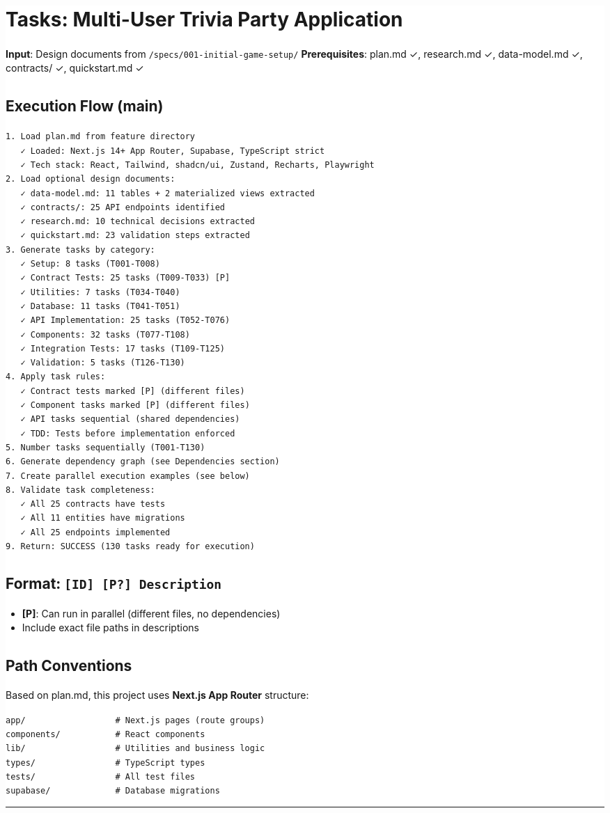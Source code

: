 # Tasks: Multi-User Trivia Party Application

**Input**: Design documents from `/specs/001-initial-game-setup/`
**Prerequisites**: plan.md ✓, research.md ✓, data-model.md ✓, contracts/ ✓, quickstart.md ✓

## Execution Flow (main)
```
1. Load plan.md from feature directory
   ✓ Loaded: Next.js 14+ App Router, Supabase, TypeScript strict
   ✓ Tech stack: React, Tailwind, shadcn/ui, Zustand, Recharts, Playwright
2. Load optional design documents:
   ✓ data-model.md: 11 tables + 2 materialized views extracted
   ✓ contracts/: 25 API endpoints identified
   ✓ research.md: 10 technical decisions extracted
   ✓ quickstart.md: 23 validation steps extracted
3. Generate tasks by category:
   ✓ Setup: 8 tasks (T001-T008)
   ✓ Contract Tests: 25 tasks (T009-T033) [P]
   ✓ Utilities: 7 tasks (T034-T040)
   ✓ Database: 11 tasks (T041-T051)
   ✓ API Implementation: 25 tasks (T052-T076)
   ✓ Components: 32 tasks (T077-T108)
   ✓ Integration Tests: 17 tasks (T109-T125)
   ✓ Validation: 5 tasks (T126-T130)
4. Apply task rules:
   ✓ Contract tests marked [P] (different files)
   ✓ Component tasks marked [P] (different files)
   ✓ API tasks sequential (shared dependencies)
   ✓ TDD: Tests before implementation enforced
5. Number tasks sequentially (T001-T130)
6. Generate dependency graph (see Dependencies section)
7. Create parallel execution examples (see below)
8. Validate task completeness:
   ✓ All 25 contracts have tests
   ✓ All 11 entities have migrations
   ✓ All 25 endpoints implemented
9. Return: SUCCESS (130 tasks ready for execution)
```

## Format: `[ID] [P?] Description`
- **[P]**: Can run in parallel (different files, no dependencies)
- Include exact file paths in descriptions

## Path Conventions

Based on plan.md, this project uses **Next.js App Router** structure:
```
app/                  # Next.js pages (route groups)
components/           # React components
lib/                  # Utilities and business logic
types/                # TypeScript types
tests/                # All test files
supabase/             # Database migrations
```

---